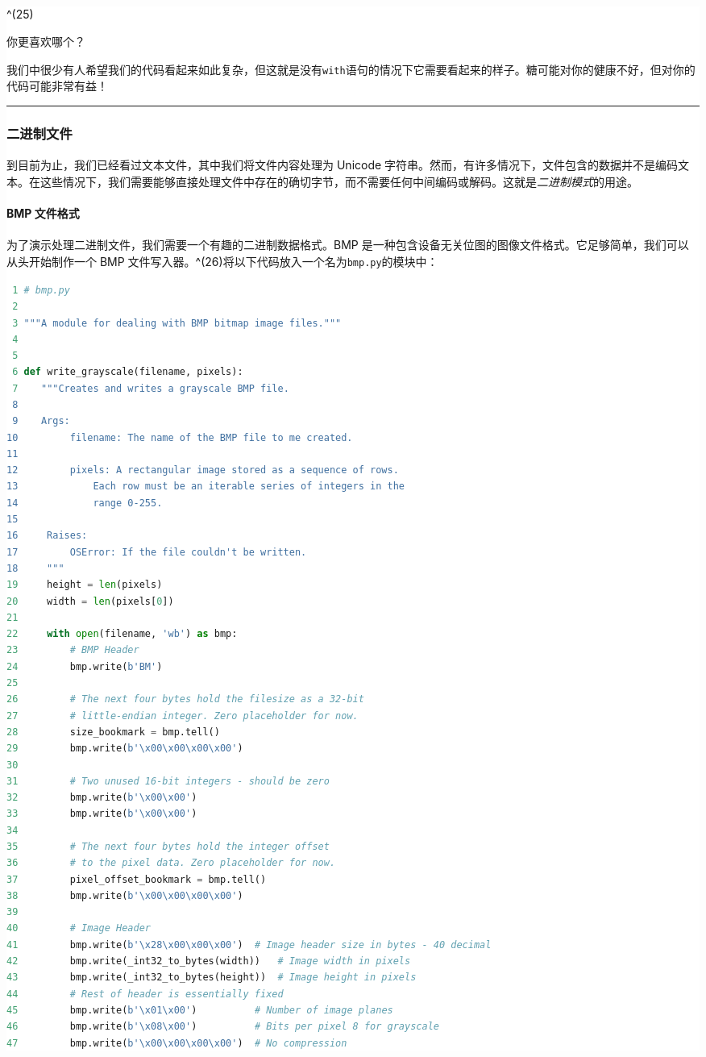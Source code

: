 ^(25)

你更喜欢哪个？

我们中很少有人希望我们的代码看起来如此复杂，但这就是没有`with`语句的情况下它需要看起来的样子。糖可能对你的健康不好，但对你的代码可能非常有益！

* * *

### 二进制文件

到目前为止，我们已经看过文本文件，其中我们将文件内容处理为 Unicode 字符串。然而，有许多情况下，文件包含的数据并不是编码文本。在这些情况下，我们需要能够直接处理文件中存在的确切字节，而不需要任何中间编码或解码。这就是*二进制模式*的用途。

#### BMP 文件格式

为了演示处理二进制文件，我们需要一个有趣的二进制数据格式。BMP 是一种包含设备无关位图的图像文件格式。它足够简单，我们可以从头开始制作一个 BMP 文件写入器。^(26)将以下代码放入一个名为`bmp.py`的模块中：

```py
 1 # bmp.py
 2 
 3 """A module for dealing with BMP bitmap image files."""
 4 
 5 
 6 def write_grayscale(filename, pixels):
 7    """Creates and writes a grayscale BMP file.
 8 
 9    Args:
10         filename: The name of the BMP file to me created.
11 
12         pixels: A rectangular image stored as a sequence of rows.
13             Each row must be an iterable series of integers in the
14             range 0-255.
15 
16     Raises:
17         OSError: If the file couldn't be written.
18     """
19     height = len(pixels)
20     width = len(pixels[0])
21 
22     with open(filename, 'wb') as bmp:
23         # BMP Header
24         bmp.write(b'BM')
25 
26         # The next four bytes hold the filesize as a 32-bit
27         # little-endian integer. Zero placeholder for now.
28         size_bookmark = bmp.tell()
29         bmp.write(b'\x00\x00\x00\x00')
30 
31         # Two unused 16-bit integers - should be zero
32         bmp.write(b'\x00\x00')
33         bmp.write(b'\x00\x00')
34 
35         # The next four bytes hold the integer offset
36         # to the pixel data. Zero placeholder for now.
37         pixel_offset_bookmark = bmp.tell()
38         bmp.write(b'\x00\x00\x00\x00')
39 
40         # Image Header
41         bmp.write(b'\x28\x00\x00\x00')  # Image header size in bytes - 40 decimal
42         bmp.write(_int32_to_bytes(width))   # Image width in pixels
43         bmp.write(_int32_to_bytes(height))  # Image height in pixels
44         # Rest of header is essentially fixed
45         bmp.write(b'\x01\x00')          # Number of image planes
46         bmp.write(b'\x08\x00')          # Bits per pixel 8 for grayscale
47         bmp.write(b'\x00\x00\x00\x00')  # No compression
```